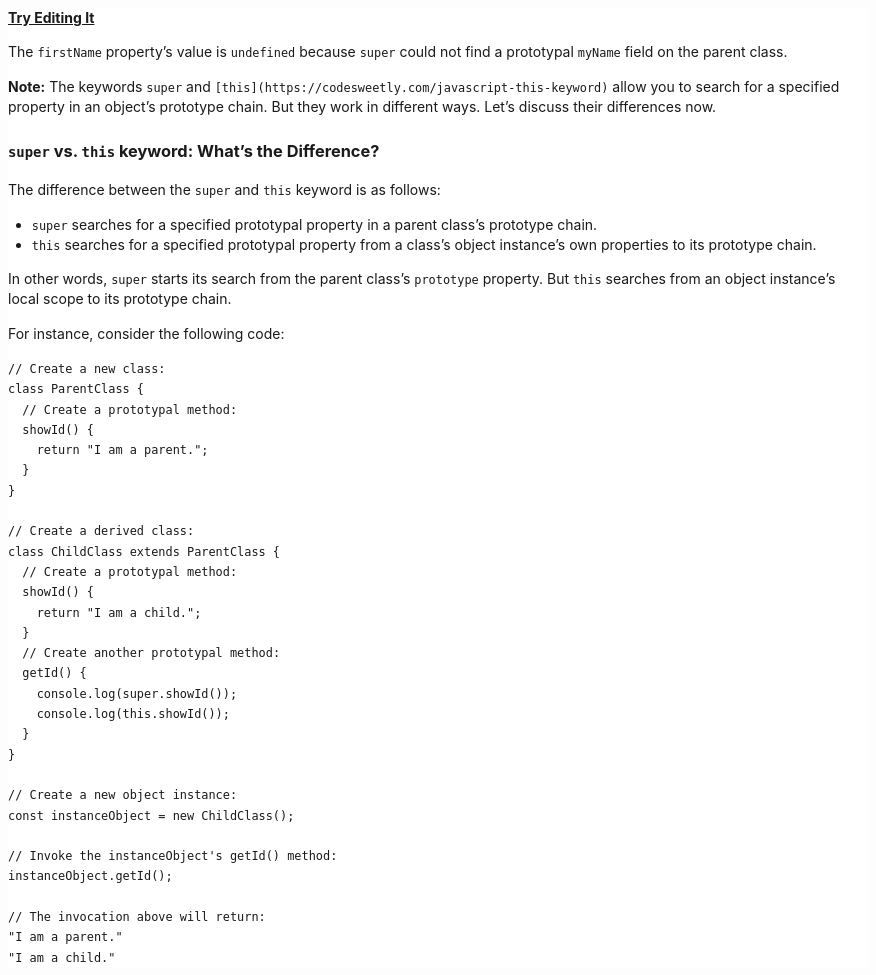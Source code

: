 [**Try Editing It**][96]

The `firstName` property’s value is `undefined` because `super` could not find a prototypal `myName` field on the parent class.

**Note:** The keywords `super` and `[this](https://codesweetly.com/javascript-this-keyword)` allow you to search for a specified property in an object’s prototype chain. But they work in different ways. Let’s discuss their differences now.

### `super` vs. `this` keyword: What’s the Difference?

The difference between the `super` and `this` keyword is as follows:

-   `super` searches for a specified prototypal property in a parent class’s prototype chain.
-   `this` searches for a specified prototypal property from a class’s object instance’s own properties to its prototype chain.

In other words, `super` starts its search from the parent class’s `prototype` property. But `this` searches from an object instance’s local scope to its prototype chain.

For instance, consider the following code:

```
// Create a new class:
class ParentClass {
  // Create a prototypal method:
  showId() {
    return "I am a parent.";
  }
}

// Create a derived class:
class ChildClass extends ParentClass {
  // Create a prototypal method:
  showId() {
    return "I am a child.";
  }
  // Create another prototypal method:
  getId() {
    console.log(super.showId());
    console.log(this.showId());
  }
}

// Create a new object instance:
const instanceObject = new ChildClass();

// Invoke the instanceObject's getId() method:
instanceObject.getId();

// The invocation above will return:
"I am a parent."
"I am a child."
```


[1]: #heading-what-is-a-javascript-class
[2]: #heading-why-classes-in-javascript
[3]: #heading-syntax-of-a-javascript-class
[4]: #heading-what-is-a-class-keyword
[5]: #heading-what-is-a-class-name
[6]: #heading-what-is-a-code-block
[7]: #heading-what-is-a-class-body
[8]: #heading-what-is-a-javascript-class-field
[9]: #heading-how-to-create-class-fields-in-javascript
[10]: #heading-how-to-create-class-fields-with-computed-names
[11]: #heading-how-to-create-regular-class-field-methods
[12]: #heading-how-to-create-shorthand-class-field-methods
[13]: #heading-regular-vs-shorthand-class-field-methods-whats-the-difference
[14]: #heading-what-is-a-user-defined-prototypal-method-in-javascript-classes
[15]: #heading-what-is-a-constructor-method-in-javascript-classes
[16]: #heading-types-of-class-fields
[17]: #heading-what-is-a-public-class-field-in-javascript-classes-1
[18]: #heading-what-is-a-private-class-field-in-javascript-classes-1
[19]: #heading-what-is-a-static-class-field-in-javascript-classes-1
[20]: #heading-types-of-javascript-classes
[21]: #heading-what-is-a-javascript-class-declaration
[22]: #heading-what-is-a-javascript-class-expression
[23]: #heading-what-is-a-derived-class-in-javascript
[24]: #heading-what-is-the-super-keyword-in-javascript
[25]: #heading-how-to-use-the-super-keyword-as-a-function-caller
[26]: #heading-how-to-use-the-super-keyword-as-a-property-accessor
[27]: #heading-super-vs-this-keyword-whats-the-difference
[28]: #heading-components-of-a-javascript-class
[29]: #heading-how-does-a-javascript-class-help-with-encapsulation
[30]: #heading-important-things-to-know-about-javascript-classes
[31]: #heading-1-declare-your-class-before-you-access-it
[32]: #heading-2-classes-are-functions
[33]: #heading-3-classes-are-strict
[34]: #heading-4-avoid-the-return-keyword-in-your-classs-constructor-method
[35]: #heading-5-a-classs-evaluation-starts-from-the-extends-clause-to-its-values
[36]: #heading-overview
[37]: https://developer.mozilla.org/en-US/docs/Web/JavaScript/Reference/Global_Objects/Object/Object
[38]: https://codesweetly.com/javascript-new-keyword
[39]: https://codesweetly.com/try-it-sdk/javascript/function/class/class-explained/js-gtfmeb
[40]: https://codesweetly.com/encapsulation-in-javascript
[41]: https://developer.mozilla.org/en-US/docs/Web/JavaScript/Reference/Global_Objects/Date
[42]: https://developer.mozilla.org/en-US/docs/Web/JavaScript/Reference/Statements
[43]: https://codesweetly.com/method-in-javascript
[44]: https://codesweetly.com/try-it-sdk/javascript/function/class/class-field/js-bxe9or
[45]: https://developer.mozilla.org/en-US/docs/Glossary/Property/JavaScript
[46]: https://codesweetly.com/javascript-properties-object#computed-property-names-in-javascript
[47]: https://codesweetly.com/try-it-sdk/javascript/function/class/class-field/js-b9jwfx
[48]: https://codesweetly.com/try-it-sdk/javascript/function/class/class-field/js-fro6pz
[49]: https://codesweetly.com/try-it-sdk/javascript/function/class/class-field/js-j6kpwy
[50]: https://codesweetly.com/web-tech-terms-i#instance-property-in-javascript
[51]: https://codesweetly.com/web-tech-terms-p#prototypal-property-in-javascript
[52]: https://developer.mozilla.org/en-US/docs/Web/JavaScript/Reference/Global_Objects/Object
[53]: https://codesweetly.com/default-function-properties-in-javascript#what-is-the-default-prototype-property-in-javascript-functions
[54]: https://codesweetly.com/try-it-sdk/javascript/function/class/class-field/js-xgekwn
[55]: https://developer.mozilla.org/en-US/docs/Web/JavaScript/Inheritance_and_the_prototype_chain
[56]: https://codesweetly.com/try-it-sdk/javascript/function/class/class-field/js-tfz2hb
[57]: https://codesweetly.com/try-it-sdk/javascript/function/class/class-field/js-gzhxdi
[58]: https://codesweetly.com/try-it-sdk/javascript/function/class/class-field/js-pqgqew
[59]: https://developer.mozilla.org/en-US/docs/Web/JavaScript/Reference/Functions/arguments
[60]: https://codesweetly.com/declaration-initialization-invocation-in-programming#what-does-invocation-mean
[61]: https://codesweetly.com/try-it-sdk/javascript/function/class/class-field/js-stxiye
[62]: https://codesweetly.com/web-tech-terms-i#instance-property-in-javascript
[63]: https://codesweetly.com/try-it-sdk/javascript/function/class/class-field/js-vkvnuv
[64]: https://codesweetly.com/method-in-javascript#shorthand-for-javascript-methods
[65]: https://codesweetly.com/try-it-sdk/javascript/function/class/class-field/js-88zwpt
[66]: https://codesweetly.com/try-it-sdk/javascript/function/class/class-field/js-4gefar
[67]: https://codesweetly.com/try-it-sdk/javascript/function/class/class-field/js-mkabvf
[68]: https://codesweetly.com/try-it-sdk/javascript/function/class/class-field/js-7acrhs
[69]: https://codesweetly.com/web-tech-terms-i#instance-property-in-javascript
[70]: https://codesweetly.com/web-tech-terms-p#prototypal-property-in-javascript
[71]: https://codesweetly.com/try-it-sdk/javascript/function/class/class-field/js-dcx7ck
[72]: https://codesweetly.com/try-it-sdk/javascript/function/class/class-field/js-cvbm6x
[73]: https://codesweetly.com/try-it-sdk/javascript/function/class/class-field/js-wtvny3
[74]: https://codesweetly.com/javascript-variable
[75]: #heading-what-is-a-public-class-field-in-javascript-classes-1
[76]: #heading-what-is-a-static-class-field-in-javascript-classes-1
[77]: #heading-what-is-a-private-class-field-in-javascript-classes-1
[78]: https://codesweetly.com/default-function-properties-in-javascript#what-is-the-default-prototype-property-in-javascript-functions-1
[79]: https://codesweetly.com/default-function-properties-in-javascript#what-is-the-default-prototype-property-in-javascript-functions
[80]: https://codesweetly.com/javascript-properties-object
[81]: https://codesweetly.com/try-it-sdk/javascript/function/class/class-explained/js-jivp9r
[82]: https://codesweetly.com/try-it-sdk/javascript/function/class/class-explained/js-kxiztt
[83]: https://codesweetly.com/try-it-sdk/javascript/operators/super-keyword/js-qcdu2a
[84]: https://codesweetly.com/try-it-sdk/javascript/operators/super-keyword/js-cdc4ks
[85]: https://www.freecodecamp.org/news/the-this-keyword-in-javascript/
[86]: https://codesweetly.com/try-it-sdk/javascript/operators/super-keyword/js-zyd4dm
[87]: https://codesweetly.com/try-it-sdk/javascript/operators/super-keyword/js-sgc2tx
[88]: https://codesweetly.com/try-it-sdk/javascript/operators/super-keyword/js-cr3jfd
[89]: https://codesweetly.com/web-tech-terms-s#static-class-field-in-javascript
[90]: https://codesweetly.com/web-tech-terms-p#prototypal-property-in-javascript
[91]: https://codesweetly.com/try-it-sdk/javascript/operators/super-keyword/js-fr9bvs
[92]: https://codesweetly.com/try-it-sdk/javascript/operators/super-keyword/js-mxdvkm
[93]: https://codesweetly.com/default-function-properties-in-javascript#what-is-the-default-prototype-property-in-javascript-functions-1
[94]: https://codesweetly.com/default-function-properties-in-javascript#the-javascript-prototype-chain-diagram
[95]: https://codesweetly.com/try-it-sdk/javascript/operators/super-keyword/js-vpw14s
[96]: https://codesweetly.com/try-it-sdk/javascript/operators/super-keyword/js-kqsqqe
[97]: https://codesweetly.com/try-it-sdk/javascript/operators/super-keyword/js-v2st2a
[98]: https://codesweetly.com/try-it-sdk/javascript/encapsulation/js-q7uqv4
[99]: https://codesweetly.com/web-tech-terms-e#encapsulation
[100]: https://codesweetly.com/try-it-sdk/javascript/encapsulation/js-3vq4es
[101]: https://codesweetly.com/javascript-temporal-dead-zone#how-does-vars-tdz-differ-from-let-and-const-variables
[102]: https://www.freecodecamp.org/news/what-is-hoisting-in-javascript-3/
[103]: https://codesweetly.com/try-it-sdk/javascript/function/class/class-explained/js-74u2wt
[104]: https://codesweetly.com/javascript-function-object
[105]: https://codesweetly.com/try-it-sdk/javascript/function/class/class-explained/js-spwwdy
[106]: https://codesweetly.com/javascript-non-primitive-data-type
[107]: https://developer.mozilla.org/en-US/docs/Web/JavaScript/Reference/Classes/Private_properties#returning_overriding_object
[108]: https://codesweetly.com/try-it-sdk/javascript/function/class/class-explained/js-vgwrmg
[109]: https://codesweetly.com/web-tech-terms-s#static-initialization-blocks
[110]: https://amzn.to/48NjBdY
[111]: https://amzn.to/48NjBdY